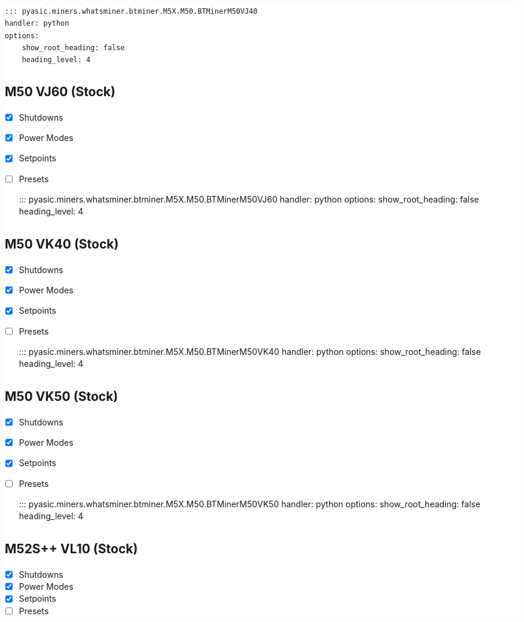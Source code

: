     ::: pyasic.miners.whatsminer.btminer.M5X.M50.BTMinerM50VJ40
    handler: python
    options:
        show_root_heading: false
        heading_level: 4

## M50 VJ60 (Stock)

- [x] Shutdowns
- [x] Power Modes
- [x] Setpoints
- [ ] Presets

    ::: pyasic.miners.whatsminer.btminer.M5X.M50.BTMinerM50VJ60
    handler: python
    options:
        show_root_heading: false
        heading_level: 4

## M50 VK40 (Stock)

- [x] Shutdowns
- [x] Power Modes
- [x] Setpoints
- [ ] Presets

    ::: pyasic.miners.whatsminer.btminer.M5X.M50.BTMinerM50VK40
    handler: python
    options:
        show_root_heading: false
        heading_level: 4

## M50 VK50 (Stock)

- [x] Shutdowns
- [x] Power Modes
- [x] Setpoints
- [ ] Presets

    ::: pyasic.miners.whatsminer.btminer.M5X.M50.BTMinerM50VK50
    handler: python
    options:
        show_root_heading: false
        heading_level: 4

## M52S++ VL10 (Stock)

- [x] Shutdowns
- [x] Power Modes
- [x] Setpoints
- [ ] Presets

